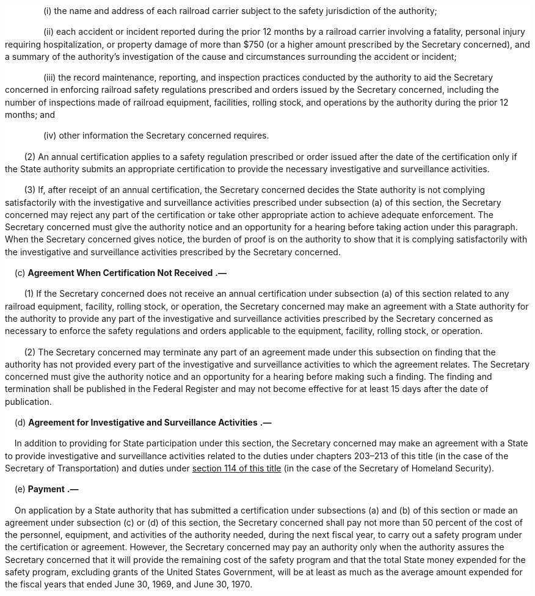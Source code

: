                 (i) the name and address of each railroad carrier subject to the safety jurisdiction of the authority;

                (ii) each accident or incident reported during the prior 12 months by a railroad carrier involving a fatality, personal injury requiring hospitalization, or property damage of more than $750 (or a higher amount prescribed by the Secretary concerned), and a summary of the authority’s investigation of the cause and circumstances surrounding the accident or incident;

                (iii) the record maintenance, reporting, and inspection practices conducted by the authority to aid the Secretary concerned in enforcing railroad safety regulations prescribed and orders issued by the Secretary concerned, including the number of inspections made of railroad equipment, facilities, rolling stock, and operations by the authority during the prior 12 months; and

                (iv) other information the Secretary concerned requires.

        (2) An annual certification applies to a safety regulation prescribed or order issued after the date of the certification only if the State authority submits an appropriate certification to provide the necessary investigative and surveillance activities.

        (3) If, after receipt of an annual certification, the Secretary concerned decides the State authority is not complying satisfactorily with the investigative and surveillance activities prescribed under subsection (a) of this section, the Secretary concerned may reject any part of the certification or take other appropriate action to achieve adequate enforcement. The Secretary concerned must give the authority notice and an opportunity for a hearing before taking action under this paragraph. When the Secretary concerned gives notice, the burden of proof is on the authority to show that it is complying satisfactorily with the investigative and surveillance activities prescribed by the Secretary concerned.

    (c)  __Agreement When Certification Not Received__  __.—__ 

        (1) If the Secretary concerned does not receive an annual certification under subsection (a) of this section related to any railroad equipment, facility, rolling stock, or operation, the Secretary concerned may make an agreement with a State authority for the authority to provide any part of the investigative and surveillance activities prescribed by the Secretary concerned as necessary to enforce the safety regulations and orders applicable to the equipment, facility, rolling stock, or operation.

        (2) The Secretary concerned may terminate any part of an agreement made under this subsection on finding that the authority has not provided every part of the investigative and surveillance activities to which the agreement relates. The Secretary concerned must give the authority notice and an opportunity for a hearing before making such a finding. The finding and termination shall be published in the Federal Register and may not become effective for at least 15 days after the date of publication.

    (d)  __Agreement for Investigative and Surveillance Activities__  __.—__ 

    In addition to providing for State participation under this section, the Secretary concerned may make an agreement with a State to provide investigative and surveillance activities related to the duties under chapters 203–213 of this title (in the case of the Secretary of Transportation) and duties under [section 114 of this title][/us/usc/t49/s114] (in the case of the Secretary of Homeland Security).

    (e)  __Payment__  __.—__ 

    On application by a State authority that has submitted a certification under subsections (a) and (b) of this section or made an agreement under subsection (c) or (d) of this section, the Secretary concerned shall pay not more than 50 percent of the cost of the personnel, equipment, and activities of the authority needed, during the next fiscal year, to carry out a safety program under the certification or agreement. However, the Secretary concerned may pay an authority only when the authority assures the Secretary concerned that it will provide the remaining cost of the safety program and that the total State money expended for the safety program, excluding grants of the United States Government, will be at least as much as the average amount expended for the fiscal years that ended June 30, 1969, and June 30, 1970.


[/us/usc/t49/s114]: https://publicdocs.github.io/go/links?ns=uslm&ref=%2Fus%2Fusc%2Ft49%2Fs114
[/us/usc/t49/s114]: https://publicdocs.github.io/go/links?ns=uslm&ref=%2Fus%2Fusc%2Ft49%2Fs114
[/us/pl/103/272/s1/e]: https://publicdocs.github.io/go/links?ns=uslm&ref=%2Fus%2Fpl%2F103%2F272%2Fs1%2Fe
[/us/stat/108/864]: https://publicdocs.github.io/go/links?ns=uslm&ref=%2Fus%2Fstat%2F108%2F864
[/us/pl/107/296/s1710/a]: https://publicdocs.github.io/go/links?ns=uslm&ref=%2Fus%2Fpl%2F107%2F296%2Fs1710%2Fa
[/us/stat/116/2319]: https://publicdocs.github.io/go/links?ns=uslm&ref=%2Fus%2Fstat%2F116%2F2319
[/us/pl/107/296/s1710/a/2]: https://publicdocs.github.io/go/links?ns=uslm&ref=%2Fus%2Fpl%2F107%2F296%2Fs1710%2Fa%2F2
[/us/pl/107/296/s1710/a/1]: https://publicdocs.github.io/go/links?ns=uslm&ref=%2Fus%2Fpl%2F107%2F296%2Fs1710%2Fa%2F1
[/us/pl/107/296/s1710/a/2]: https://publicdocs.github.io/go/links?ns=uslm&ref=%2Fus%2Fpl%2F107%2F296%2Fs1710%2Fa%2F2
[/us/pl/107/296/s1710/a/2]: https://publicdocs.github.io/go/links?ns=uslm&ref=%2Fus%2Fpl%2F107%2F296%2Fs1710%2Fa%2F2
[/us/usc/t49/s114]: https://publicdocs.github.io/go/links?ns=uslm&ref=%2Fus%2Fusc%2Ft49%2Fs114
[/us/pl/107/296/s1710/a/2]: https://publicdocs.github.io/go/links?ns=uslm&ref=%2Fus%2Fpl%2F107%2F296%2Fs1710%2Fa%2F2
[/us/pl/107/296/s1710/a/2]: https://publicdocs.github.io/go/links?ns=uslm&ref=%2Fus%2Fpl%2F107%2F296%2Fs1710%2Fa%2F2
[/us/usc/t49/s114]: https://publicdocs.github.io/go/links?ns=uslm&ref=%2Fus%2Fusc%2Ft49%2Fs114
[/us/pl/107/296/s1710/a/5]: https://publicdocs.github.io/go/links?ns=uslm&ref=%2Fus%2Fpl%2F107%2F296%2Fs1710%2Fa%2F5
[/us/pl/107/296]: https://publicdocs.github.io/go/links?ns=uslm&ref=%2Fus%2Fpl%2F107%2F296
[/us/pl/107/296/s4]: https://publicdocs.github.io/go/links?ns=uslm&ref=%2Fus%2Fpl%2F107%2F296%2Fs4
[/us/usc/t6/s101]: https://publicdocs.github.io/go/links?ns=uslm&ref=%2Fus%2Fusc%2Ft6%2Fs101